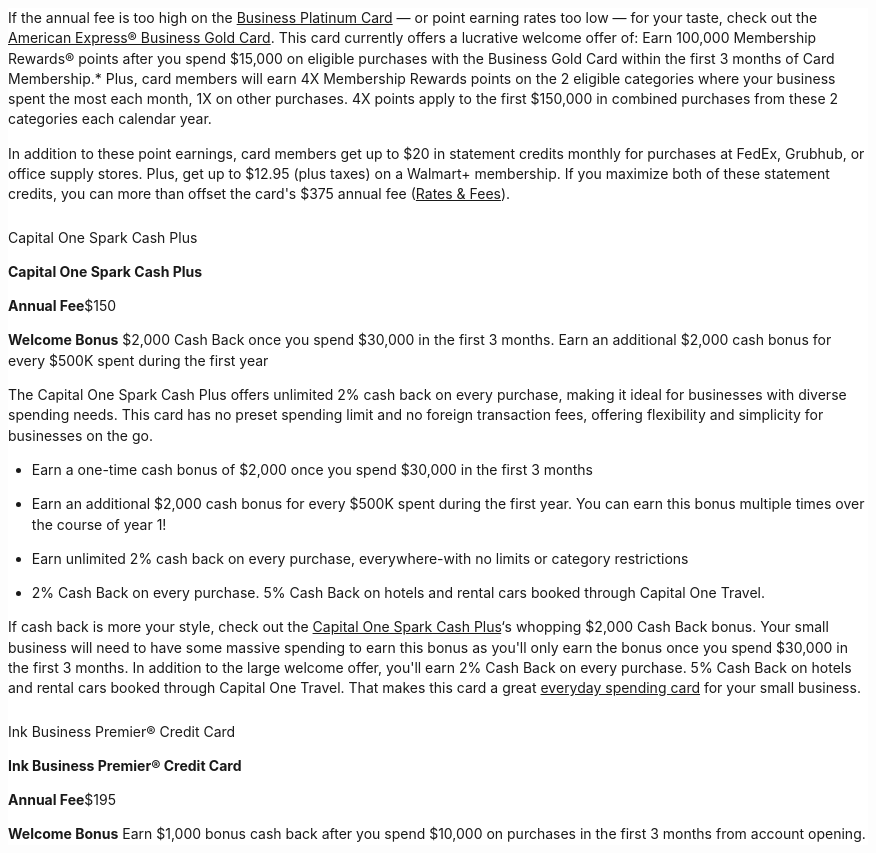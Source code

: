 If the annual fee is too high on the [Business Platinum Card](https://awardwallet.com/blog/link/TheBusinessPlatinumCardfromAmericanExpressOPEN?var2=pid~24449) — or point earning rates too low — for your taste, check out the [American Express® Business Gold Card](https://awardwallet.com/blog/link/TheBusinessGoldRewardsCardfromAmericanExpressOPEN?var2=pid~24449). This card currently offers a lucrative welcome offer of: Earn 100,000 Membership Rewards® points after you spend $15,000 on eligible purchases with the Business Gold Card within the first 3 months of Card Membership.\* Plus, card members will earn 4X Membership Rewards points on the 2 eligible categories where your business spent the most each month, 1X on other purchases. 4X points apply to the first $150,000 in combined purchases from these 2 categories each calendar year.

In addition to these point earnings, card members get up to $20 in statement credits monthly for purchases at FedEx, Grubhub, or office supply stores. Plus, get up to $12.95 (plus taxes) on a Walmart+ membership. If you maximize both of these statement credits, you can more than offset the card's $375 annual fee ([Rates & Fees](https://www.americanexpress.com/us/credit-cards/card-application/apply/prospect/terms/businessgold-card/42732-9-0?key=tncBody&rwdFlag=rwd)).

### 

Capital One Spark Cash Plus

**Capital One Spark Cash Plus**

**Annual Fee**$150

**Welcome Bonus** $2,000 Cash Back once you spend $30,000 in the first 3 months. Earn an additional $2,000 cash bonus for every $500K spent during the first year

The Capital One Spark Cash Plus offers unlimited 2% cash back on every purchase, making it ideal for businesses with diverse spending needs. This card has no preset spending limit and no foreign transaction fees, offering flexibility and simplicity for businesses on the go.

*   Earn a one-time cash bonus of $2,000 once you spend $30,000 in the first 3 months
*   Earn an additional $2,000 cash bonus for every $500K spent during the first year. You can earn this bonus multiple times over the course of year 1!
*   Earn unlimited 2% cash back on every purchase, everywhere-with no limits or category restrictions

*   2% Cash Back on every purchase. 5% Cash Back on hotels and rental cars booked through Capital One Travel.

If cash back is more your style, check out the [Capital One Spark Cash Plus](https://awardwallet.com/blog/link/CR-CapitalOneSparkCashPlus?var2=pid~24449)‘s whopping $2,000 Cash Back bonus. Your small business will need to have some massive spending to earn this bonus as you'll only earn the bonus once you spend $30,000 in the first 3 months. In addition to the large welcome offer, you'll earn 2% Cash Back on every purchase. 5% Cash Back on hotels and rental cars booked through Capital One Travel. That makes this card a great [everyday spending card](https://awardwallet.com/blog/best-credit-cards-for-everyday-purchases/) for your small business.

### 

Ink Business Premier® Credit Card

**Ink Business Premier® Credit Card**

**Annual Fee**$195

**Welcome Bonus** Earn $1,000 bonus cash back after you spend $10,000 on purchases in the first 3 months from account opening.
